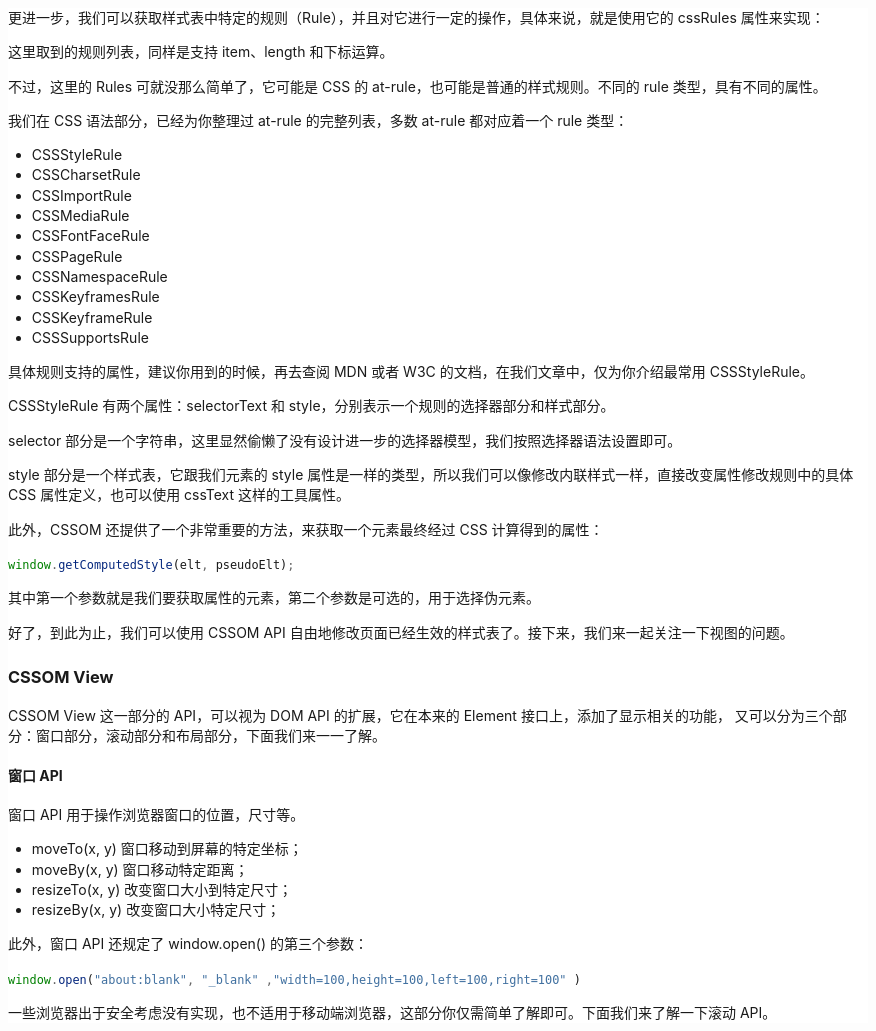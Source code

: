 更进一步，我们可以获取样式表中特定的规则（Rule），并且对它进行一定的操作，具体来说，就是使用它的 cssRules 属性来实现：

这里取到的规则列表，同样是支持 item、length 和下标运算。

不过，这里的 Rules 可就没那么简单了，它可能是 CSS 的 at-rule，也可能是普通的样式规则。不同的 rule 类型，具有不同的属性。

我们在 CSS 语法部分，已经为你整理过 at-rule 的完整列表，多数 at-rule 都对应着一个 rule 类型：

- CSSStyleRule
- CSSCharsetRule
- CSSImportRule
- CSSMediaRule
- CSSFontFaceRule
- CSSPageRule
- CSSNamespaceRule
- CSSKeyframesRule
- CSSKeyframeRule
- CSSSupportsRule

具体规则支持的属性，建议你用到的时候，再去查阅 MDN 或者 W3C 的文档，在我们文章中，仅为你介绍最常用 CSSStyleRule。

CSSStyleRule 有两个属性：selectorText 和 style，分别表示一个规则的选择器部分和样式部分。

selector 部分是一个字符串，这里显然偷懒了没有设计进一步的选择器模型，我们按照选择器语法设置即可。

style 部分是一个样式表，它跟我们元素的 style 属性是一样的类型，所以我们可以像修改内联样式一样，直接改变属性修改规则中的具体 CSS 属性定义，也可以使用 cssText 这样的工具属性。

此外，CSSOM 还提供了一个非常重要的方法，来获取一个元素最终经过 CSS 计算得到的属性：

```JavaScript
window.getComputedStyle(elt, pseudoElt);
```

其中第一个参数就是我们要获取属性的元素，第二个参数是可选的，用于选择伪元素。

好了，到此为止，我们可以使用 CSSOM API 自由地修改页面已经生效的样式表了。接下来，我们来一起关注一下视图的问题。

### CSSOM View

CSSOM View 这一部分的 API，可以视为 DOM API 的扩展，它在本来的 Element 接口上，添加了显示相关的功能， 又可以分为三个部分：窗口部分，滚动部分和布局部分，下面我们来一一了解。

#### 窗口 API

窗口 API 用于操作浏览器窗口的位置，尺寸等。

- moveTo(x, y) 窗口移动到屏幕的特定坐标；
- moveBy(x, y) 窗口移动特定距离；
- resizeTo(x, y) 改变窗口大小到特定尺寸；
- resizeBy(x, y) 改变窗口大小特定尺寸；

此外，窗口 API 还规定了 window.open() 的第三个参数：

```JavaScript
window.open("about:blank", "_blank" ,"width=100,height=100,left=100,right=100" )
```

一些浏览器出于安全考虑没有实现，也不适用于移动端浏览器，这部分你仅需简单了解即可。下面我们来了解一下滚动 API。
